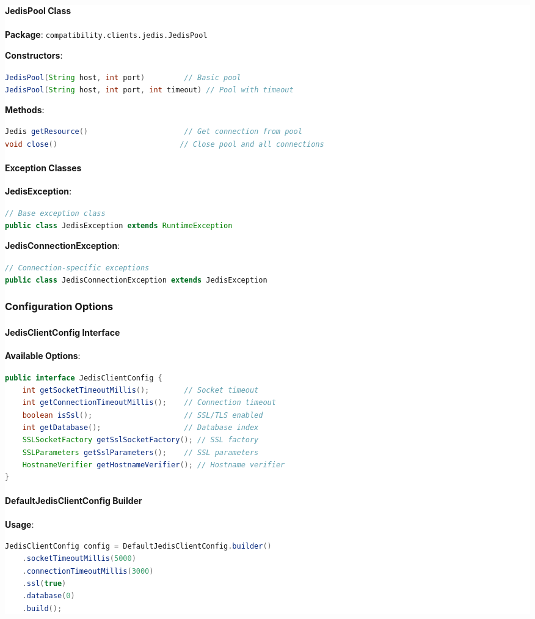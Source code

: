 #### JedisPool Class

**Package**: `compatibility.clients.jedis.JedisPool`

**Constructors**:
```java
JedisPool(String host, int port)         // Basic pool
JedisPool(String host, int port, int timeout) // Pool with timeout
```

**Methods**:
```java
Jedis getResource()                      // Get connection from pool
void close()                            // Close pool and all connections
```

#### Exception Classes

**JedisException**:
```java
// Base exception class
public class JedisException extends RuntimeException
```

**JedisConnectionException**:
```java
// Connection-specific exceptions
public class JedisConnectionException extends JedisException
```

### Configuration Options

#### JedisClientConfig Interface

**Available Options**:
```java
public interface JedisClientConfig {
    int getSocketTimeoutMillis();        // Socket timeout
    int getConnectionTimeoutMillis();    // Connection timeout
    boolean isSsl();                     // SSL/TLS enabled
    int getDatabase();                   // Database index
    SSLSocketFactory getSslSocketFactory(); // SSL factory
    SSLParameters getSslParameters();    // SSL parameters
    HostnameVerifier getHostnameVerifier(); // Hostname verifier
}
```

#### DefaultJedisClientConfig Builder

**Usage**:
```java
JedisClientConfig config = DefaultJedisClientConfig.builder()
    .socketTimeoutMillis(5000)
    .connectionTimeoutMillis(3000)
    .ssl(true)
    .database(0)
    .build();
```
